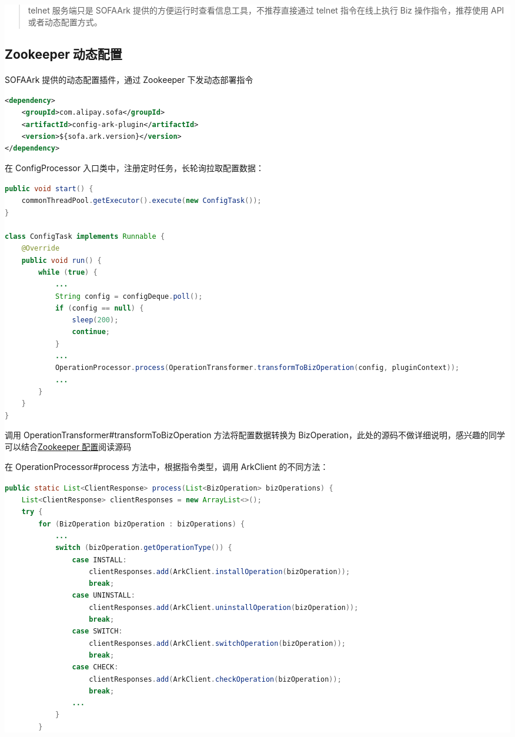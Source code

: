 > telnet 服务端只是 SOFAArk 提供的方便运行时查看信息工具，不推荐直接通过 telnet 指令在线上执行 Biz 操作指令，推荐使用 API 或者动态配置方式。

## Zookeeper 动态配置

SOFAArk 提供的动态配置插件，通过 Zookeeper 下发动态部署指令

```xml
<dependency>
    <groupId>com.alipay.sofa</groupId>
    <artifactId>config-ark-plugin</artifactId>
    <version>${sofa.ark.version}</version>
</dependency>
```

在 ConfigProcessor 入口类中，注册定时任务，长轮询拉取配置数据：

```java
public void start() {
    commonThreadPool.getExecutor().execute(new ConfigTask());
}

class ConfigTask implements Runnable {
    @Override
    public void run() {
        while (true) {
            ...
            String config = configDeque.poll();
            if (config == null) {
                sleep(200);
                continue;
            }
            ...
            OperationProcessor.process(OperationTransformer.transformToBizOperation(config, pluginContext));
            ...
        }
    }
}
```

调用 OperationTransformer#transformToBizOperation 方法将配置数据转换为 BizOperation，此处的源码不做详细说明，感兴趣的同学可以结合[Zookeeper 配置](https://www.sofastack.tech/projects/sofa-boot/sofa-ark-zk-config/)阅读源码

在 OperationProcessor#process 方法中，根据指令类型，调用 ArkClient 的不同方法：

```java
public static List<ClientResponse> process(List<BizOperation> bizOperations) {
    List<ClientResponse> clientResponses = new ArrayList<>();
    try {
        for (BizOperation bizOperation : bizOperations) {
            ...
            switch (bizOperation.getOperationType()) {
                case INSTALL:
                    clientResponses.add(ArkClient.installOperation(bizOperation));
                    break;
                case UNINSTALL:
                    clientResponses.add(ArkClient.uninstallOperation(bizOperation));
                    break;
                case SWITCH:
                    clientResponses.add(ArkClient.switchOperation(bizOperation));
                    break;
                case CHECK:
                    clientResponses.add(ArkClient.checkOperation(bizOperation));
                    break;
                ...
            }
        }
```